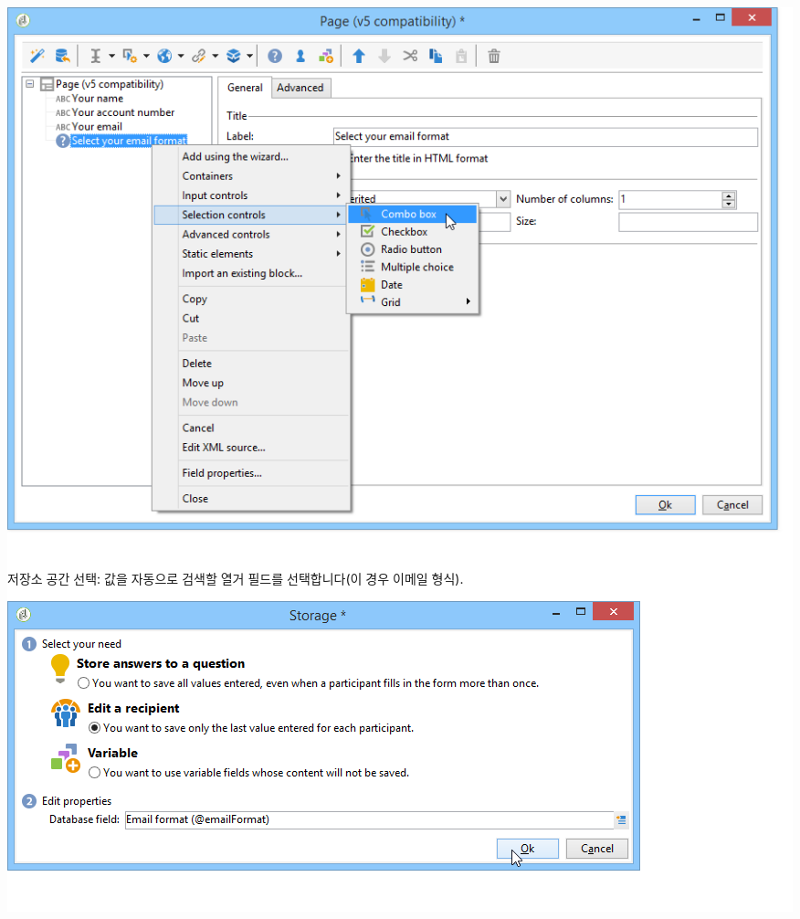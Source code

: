   ![](assets/s_ncs_admin_survey_add_list.png)

  저장소 공간 선택: 값을 자동으로 검색할 열거 필드를 선택합니다(이 경우 이메일 형식).

  ![](assets/s_ncs_admin_survey_add_itz_list.png)
